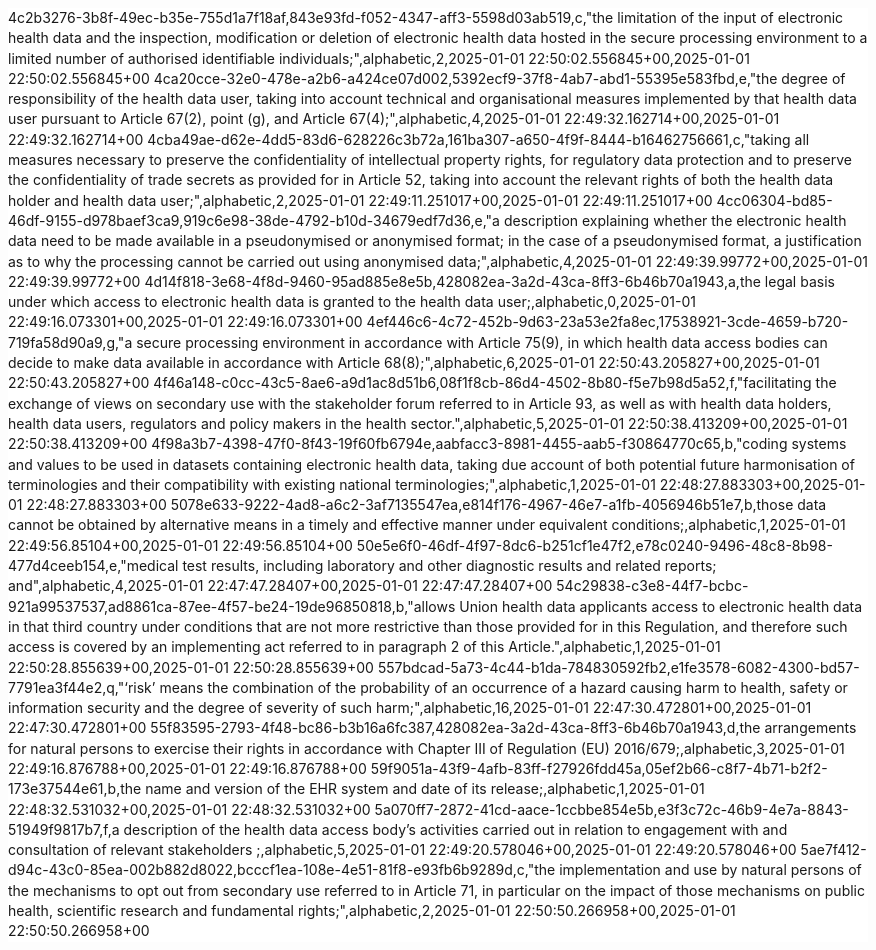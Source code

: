 4c2b3276-3b8f-49ec-b35e-755d1a7f18af,843e93fd-f052-4347-aff3-5598d03ab519,c,"the limitation of the input of electronic health data and the inspection, modification or deletion of electronic health data hosted in the secure processing environment to a limited number of authorised identifiable individuals;",alphabetic,2,2025-01-01 22:50:02.556845+00,2025-01-01 22:50:02.556845+00
4ca20cce-32e0-478e-a2b6-a424ce07d002,5392ecf9-37f8-4ab7-abd1-55395e583fbd,e,"the degree of responsibility of the health data user, taking into account technical and organisational measures implemented by that health data user pursuant to Article 67(2), point (g), and Article 67(4);",alphabetic,4,2025-01-01 22:49:32.162714+00,2025-01-01 22:49:32.162714+00
4cba49ae-d62e-4dd5-83d6-628226c3b72a,161ba307-a650-4f9f-8444-b16462756661,c,"taking all measures necessary to preserve the confidentiality of intellectual property rights, for regulatory data protection and to preserve the confidentiality of trade secrets as provided for in Article 52, taking into account the relevant rights of both the health data holder and health data user;",alphabetic,2,2025-01-01 22:49:11.251017+00,2025-01-01 22:49:11.251017+00
4cc06304-bd85-46df-9155-d978baef3ca9,919c6e98-38de-4792-b10d-34679edf7d36,e,"a description explaining whether the electronic health data need to be made available in a pseudonymised or anonymised format; in the case of a pseudonymised format, a justification as to why the processing cannot be carried out using anonymised data;",alphabetic,4,2025-01-01 22:49:39.99772+00,2025-01-01 22:49:39.99772+00
4d14f818-3e68-4f8d-9460-95ad885e8e5b,428082ea-3a2d-43ca-8ff3-6b46b70a1943,a,the legal basis under which access to electronic health data is granted to the health data user;,alphabetic,0,2025-01-01 22:49:16.073301+00,2025-01-01 22:49:16.073301+00
4ef446c6-4c72-452b-9d63-23a53e2fa8ec,17538921-3cde-4659-b720-719fa58d90a9,g,"a secure processing environment in accordance with Article 75(9), in which health data access bodies can decide to make data available in accordance with Article 68(8);",alphabetic,6,2025-01-01 22:50:43.205827+00,2025-01-01 22:50:43.205827+00
4f46a148-c0cc-43c5-8ae6-a9d1ac8d51b6,08f1f8cb-86d4-4502-8b80-f5e7b98d5a52,f,"facilitating the exchange of views on secondary use with the stakeholder forum referred to in Article 93, as well as with health data holders, health data users, regulators and policy makers in the health sector.",alphabetic,5,2025-01-01 22:50:38.413209+00,2025-01-01 22:50:38.413209+00
4f98a3b7-4398-47f0-8f43-19f60fb6794e,aabfacc3-8981-4455-aab5-f30864770c65,b,"coding systems and values to be used in datasets containing electronic health data, taking due account of both potential future harmonisation of terminologies and their compatibility with existing national terminologies;",alphabetic,1,2025-01-01 22:48:27.883303+00,2025-01-01 22:48:27.883303+00
5078e633-9222-4ad8-a6c2-3af7135547ea,e814f176-4967-46e7-a1fb-4056946b51e7,b,those data cannot be obtained by alternative means in a timely and effective manner under equivalent conditions;,alphabetic,1,2025-01-01 22:49:56.85104+00,2025-01-01 22:49:56.85104+00
50e5e6f0-46df-4f97-8dc6-b251cf1e47f2,e78c0240-9496-48c8-8b98-477d4ceeb154,e,"medical test results, including laboratory and other diagnostic results and related reports; and",alphabetic,4,2025-01-01 22:47:47.28407+00,2025-01-01 22:47:47.28407+00
54c29838-c3e8-44f7-bcbc-921a99537537,ad8861ca-87ee-4f57-be24-19de96850818,b,"allows Union health data applicants access to electronic health data in that third country under conditions that are not more restrictive than those provided for in this Regulation, and therefore such access is covered by an implementing act referred to in paragraph 2 of this Article.",alphabetic,1,2025-01-01 22:50:28.855639+00,2025-01-01 22:50:28.855639+00
557bdcad-5a73-4c44-b1da-784830592fb2,e1fe3578-6082-4300-bd57-7791ea3f44e2,q,"‘risk’ means the combination of the probability of an occurrence of a hazard causing harm to health, safety or information security and the degree of severity of such harm;",alphabetic,16,2025-01-01 22:47:30.472801+00,2025-01-01 22:47:30.472801+00
55f83595-2793-4f48-bc86-b3b16a6fc387,428082ea-3a2d-43ca-8ff3-6b46b70a1943,d,the arrangements for natural persons to exercise their rights in accordance with Chapter III of Regulation (EU) 2016/679;,alphabetic,3,2025-01-01 22:49:16.876788+00,2025-01-01 22:49:16.876788+00
59f9051a-43f9-4afb-83ff-f27926fdd45a,05ef2b66-c8f7-4b71-b2f2-173e37544e61,b,the name and version of the EHR system and date of its release;,alphabetic,1,2025-01-01 22:48:32.531032+00,2025-01-01 22:48:32.531032+00
5a070ff7-2872-41cd-aace-1ccbbe854e5b,e3f3c72c-46b9-4e7a-8843-51949f9817b7,f,a description of the health data access body’s activities carried out in relation to engagement with and consultation of relevant stakeholders ;,alphabetic,5,2025-01-01 22:49:20.578046+00,2025-01-01 22:49:20.578046+00
5ae7f412-d94c-43c0-85ea-002b882d8022,bcccf1ea-108e-4e51-81f8-e93fb6b9289d,c,"the implementation and use by natural persons of the mechanisms to opt out from secondary use referred to in Article 71, in particular on the impact of those mechanisms on public health, scientific research and fundamental rights;",alphabetic,2,2025-01-01 22:50:50.266958+00,2025-01-01 22:50:50.266958+00